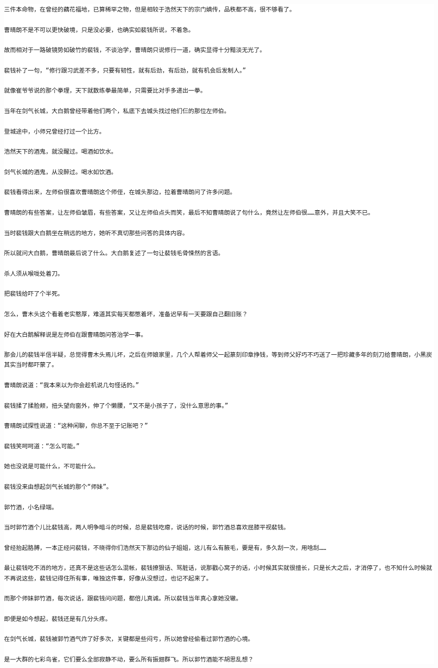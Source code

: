     三件本命物，在曾经的藕花福地，已算稀罕之物，但是相较于浩然天下的宗门嫡传，品秩都不高，很不够看了。

    曹晴朗不是不可以更快破境，只是没必要，也确实如裴钱所说，不着急。

    故而相对于一路破镜势如破竹的裴钱，不谈治学，曹晴朗只说修行一道，确实显得十分黯淡无光了。

    裴钱补了一句，“修行跟习武差不多，只要有韧性，就有后劲，有后劲，就有机会后发制人。”

    就像崔爷爷说的那个拳理，天下就数练拳最简单，只需要比对手多递出一拳。

    当年在剑气长城，大白鹅曾经带着他们两个，私底下去城头找过他们仨的那位左师伯。

    登城途中，小师兄曾经打过一个比方。

    浩然天下的酒鬼，就没醒过。喝酒如饮水。

    剑气长城的酒鬼，从没醉过。喝水如饮酒。

    裴钱看得出来，左师伯很喜欢曹晴朗这个师侄，在城头那边，拉着曹晴朗问了许多问题。

    曹晴朗的有些答案，让左师伯皱眉，有些答案，又让左师伯点头而笑，最后不知曹晴朗说了句什么，竟然让左师伯很……意外，并且大笑不已。

    当时裴钱跟大白鹅坐在稍远的地方，她听不真切那些问答的具体内容。

    所以就问大白鹅，曹晴朗最后说了什么。大白鹅复述了一句让裴钱毛骨悚然的言语。

    杀人须从喉咙处着刀。

    把裴钱给吓了个半死。

    怎么，曹木头这个看着老实憨厚，难道其实每天都憋着坏，准备迟早有一天要跟自己翻旧账？

    好在大白鹅解释说是左师伯在跟曹晴朗问答治学一事。

    那会儿的裴钱半信半疑，总觉得曹木头焉儿坏，之后在师娘家里，几个人帮着师父一起篆刻印章挣钱，等到师父好巧不巧送了一把珍藏多年的刻刀给曹晴朗，小黑炭其实当时都吓蒙了。

    曹晴朗说道：“我本来以为你会趁机说几句怪话的。”

    裴钱揉了揉脸颊，扭头望向窗外，伸了个懒腰，“又不是小孩子了，没什么意思的事。”

    曹晴朗试探性说道：“这种闲聊，你总不至于记账吧？”

    裴钱笑呵呵道：“怎么可能。”

    她也没说是可能什么，不可能什么。

    裴钱没来由想起剑气长城的那个“师妹”。

    郭竹酒，小名绿端。

    当时郭竹酒个儿比裴钱高，两人明争暗斗的时候，总是裴钱吃瘪，说话的时候，郭竹酒总喜欢屈膝平视裴钱。

    曾经抬起胳膊，一本正经问裴钱，不晓得你们浩然天下那边的仙子姐姐，这儿有么有腋毛，要是有，多久刮一次，用啥刮……

    最让裴钱吃不消的地方，还真不是这些话怎么混帐，裴钱撩狠话、骂脏话，说那戳心窝子的话，小时候其实就很擅长，只是长大之后，才消停了，也不知什么时候就不再说这些，裴钱记得住所有事，唯独这件事，好像从没想过，也记不起来了。

    而那个师妹郭竹酒，每次说话，跟裴钱问问题，都倍儿真诚。所以裴钱当年真心拿她没辙。

    即便是如今想起，裴钱还是有几分头疼。

    在剑气长城，裴钱被郭竹酒气炸了好多次，关键都是些闷亏，所以她曾经偷看过郭竹酒的心境。

    是一大群的七彩鸟雀，它们要么全部寂静不动，要么所有振翅群飞。所以郭竹酒能不胡思乱想？
